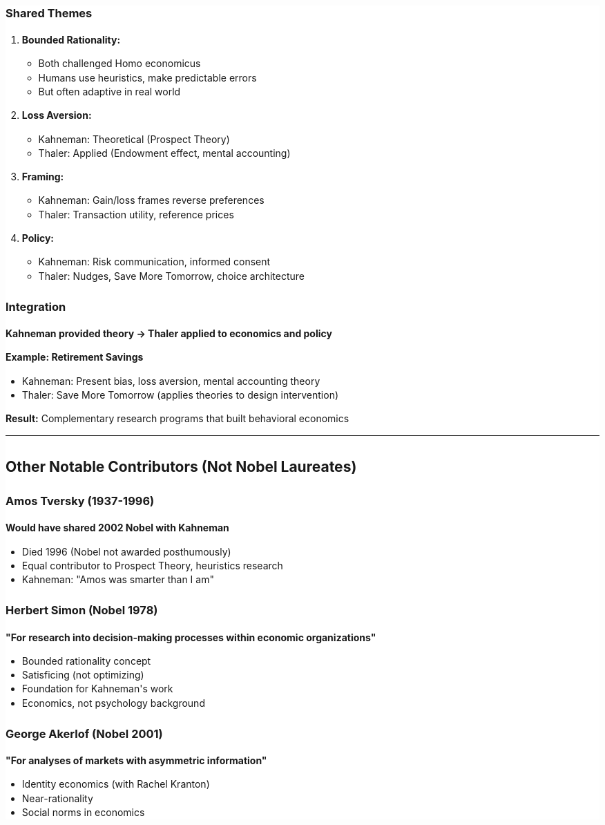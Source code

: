 ### Shared Themes

1. **Bounded Rationality:**
   - Both challenged Homo economicus
   - Humans use heuristics, make predictable errors
   - But often adaptive in real world

2. **Loss Aversion:**
   - Kahneman: Theoretical (Prospect Theory)
   - Thaler: Applied (Endowment effect, mental accounting)

3. **Framing:**
   - Kahneman: Gain/loss frames reverse preferences
   - Thaler: Transaction utility, reference prices

4. **Policy:**
   - Kahneman: Risk communication, informed consent
   - Thaler: Nudges, Save More Tomorrow, choice architecture

### Integration

**Kahneman provided theory → Thaler applied to economics and policy**

**Example: Retirement Savings**
- Kahneman: Present bias, loss aversion, mental accounting theory
- Thaler: Save More Tomorrow (applies theories to design intervention)

**Result:** Complementary research programs that built behavioral economics

---

## Other Notable Contributors (Not Nobel Laureates)

### Amos Tversky (1937-1996)

**Would have shared 2002 Nobel with Kahneman**
- Died 1996 (Nobel not awarded posthumously)
- Equal contributor to Prospect Theory, heuristics research
- Kahneman: "Amos was smarter than I am"

### Herbert Simon (Nobel 1978)

**"For research into decision-making processes within economic organizations"**
- Bounded rationality concept
- Satisficing (not optimizing)
- Foundation for Kahneman's work
- Economics, not psychology background

### George Akerlof (Nobel 2001)

**"For analyses of markets with asymmetric information"**
- Identity economics (with Rachel Kranton)
- Near-rationality
- Social norms in economics
